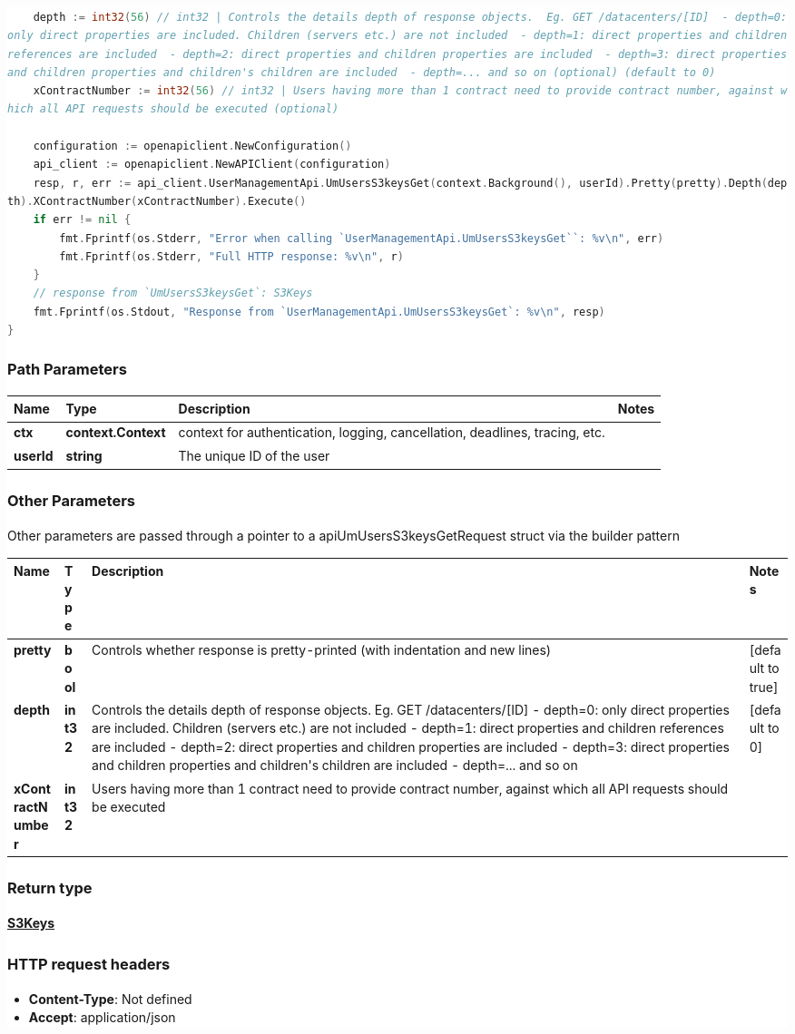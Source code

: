 ```go
    depth := int32(56) // int32 | Controls the details depth of response objects.  Eg. GET /datacenters/[ID]  - depth=0: only direct properties are included. Children (servers etc.) are not included  - depth=1: direct properties and children references are included  - depth=2: direct properties and children properties are included  - depth=3: direct properties and children properties and children's children are included  - depth=... and so on (optional) (default to 0)
    xContractNumber := int32(56) // int32 | Users having more than 1 contract need to provide contract number, against which all API requests should be executed (optional)

    configuration := openapiclient.NewConfiguration()
    api_client := openapiclient.NewAPIClient(configuration)
    resp, r, err := api_client.UserManagementApi.UmUsersS3keysGet(context.Background(), userId).Pretty(pretty).Depth(depth).XContractNumber(xContractNumber).Execute()
    if err != nil {
        fmt.Fprintf(os.Stderr, "Error when calling `UserManagementApi.UmUsersS3keysGet``: %v\n", err)
        fmt.Fprintf(os.Stderr, "Full HTTP response: %v\n", r)
    }
    // response from `UmUsersS3keysGet`: S3Keys
    fmt.Fprintf(os.Stdout, "Response from `UserManagementApi.UmUsersS3keysGet`: %v\n", resp)
}
```

### Path Parameters

| Name | Type | Description | Notes |
| :--- | :--- | :--- | :--- |
| **ctx** | **context.Context** | context for authentication, logging, cancellation, deadlines, tracing, etc. |  |
| **userId** | **string** | The unique ID of the user |  |

### Other Parameters

Other parameters are passed through a pointer to a apiUmUsersS3keysGetRequest struct via the builder pattern

| Name | Type | Description | Notes |
| :--- | :--- | :--- | :--- |
| **pretty** | **bool** | Controls whether response is pretty-printed \(with indentation and new lines\) | \[default to true\] |
| **depth** | **int32** | Controls the details depth of response objects.  Eg. GET /datacenters/\[ID\]  - depth=0: only direct properties are included. Children \(servers etc.\) are not included  - depth=1: direct properties and children references are included  - depth=2: direct properties and children properties are included  - depth=3: direct properties and children properties and children's children are included  - depth=... and so on | \[default to 0\] |
| **xContractNumber** | **int32** | Users having more than 1 contract need to provide contract number, against which all API requests should be executed |  |

### Return type

[**S3Keys**](../models/s3keys.md)

### HTTP request headers

* **Content-Type**: Not defined
* **Accept**: application/json
